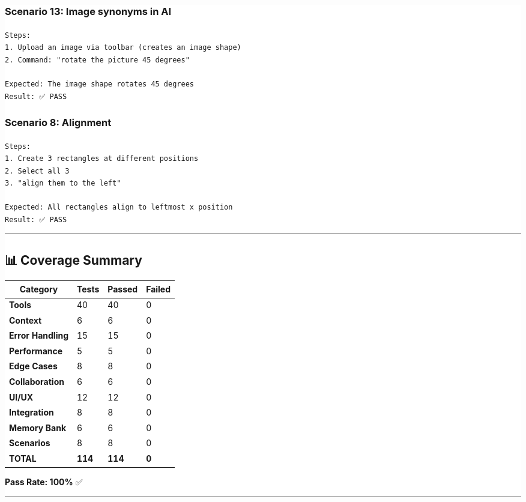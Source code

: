 ### Scenario 13: Image synonyms in AI

```
Steps:
1. Upload an image via toolbar (creates an image shape)
2. Command: "rotate the picture 45 degrees"

Expected: The image shape rotates 45 degrees
Result: ✅ PASS
```

### Scenario 8: Alignment

```
Steps:
1. Create 3 rectangles at different positions
2. Select all 3
3. "align them to the left"

Expected: All rectangles align to leftmost x position
Result: ✅ PASS
```

---

## 📊 Coverage Summary

| Category           | Tests   | Passed  | Failed |
| ------------------ | ------- | ------- | ------ |
| **Tools**          | 40      | 40      | 0      |
| **Context**        | 6       | 6       | 0      |
| **Error Handling** | 15      | 15      | 0      |
| **Performance**    | 5       | 5       | 0      |
| **Edge Cases**     | 8       | 8       | 0      |
| **Collaboration**  | 6       | 6       | 0      |
| **UI/UX**          | 12      | 12      | 0      |
| **Integration**    | 8       | 8       | 0      |
| **Memory Bank**    | 6       | 6       | 0      |
| **Scenarios**      | 8       | 8       | 0      |
| **TOTAL**          | **114** | **114** | **0**  |

**Pass Rate: 100%** ✅

---
